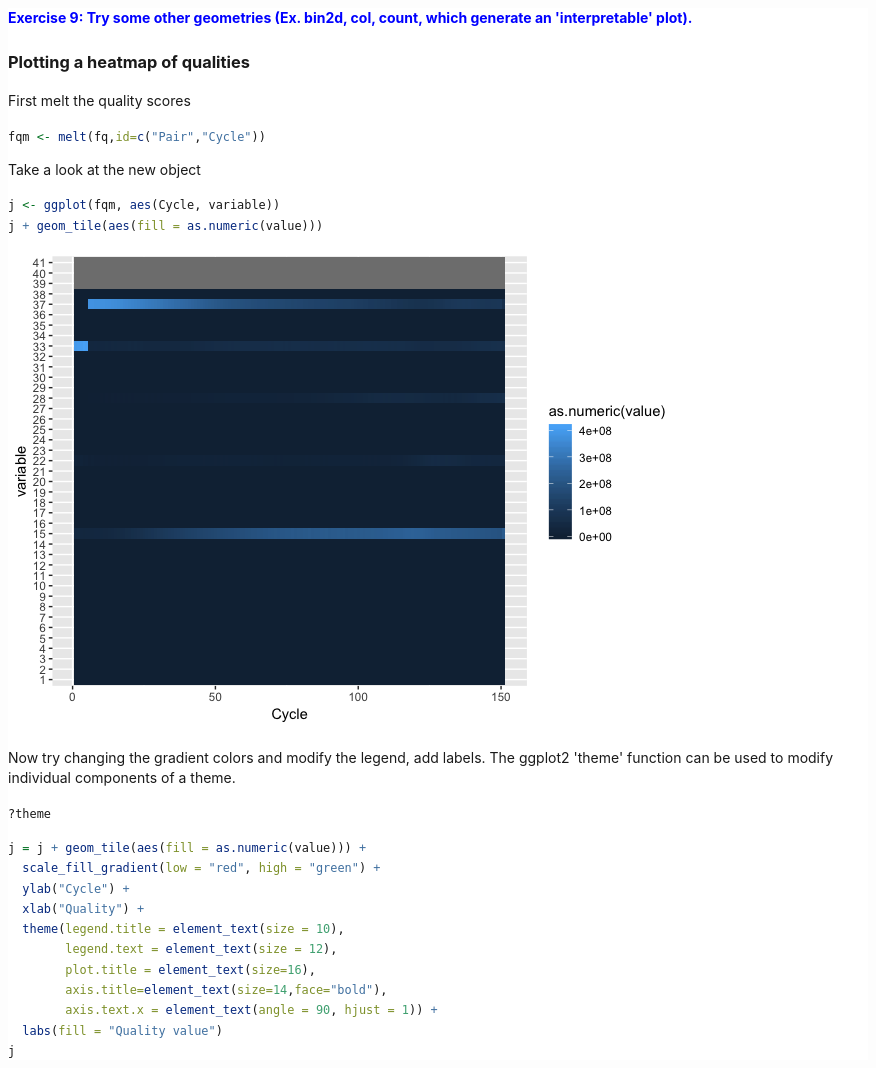 **<font color='blue'>Exercise 9: Try some other geometries (Ex. bin2d, col, count, which generate an 'interpretable' plot).</font>**   


### Plotting a heatmap of qualities

First melt the quality scores


```{.r .colsel}
fqm <- melt(fq,id=c("Pair","Cycle"))
```

Take a look at the new object


```{.r .colsel}
j <- ggplot(fqm, aes(Cycle, variable)) 
j + geom_tile(aes(fill = as.numeric(value)))
```

![](data_in_R_files/figure-html/plot_heatmap-1.png)

Now try changing the gradient colors and modify the legend, add labels. The ggplot2 'theme' function can be used to modify individual components of a theme.


```{.r .colsel}
?theme
```


```{.r .colsel}
j = j + geom_tile(aes(fill = as.numeric(value))) + 
  scale_fill_gradient(low = "red", high = "green") +
  ylab("Cycle") +
  xlab("Quality") +
  theme(legend.title = element_text(size = 10),
        legend.text = element_text(size = 12),
        plot.title = element_text(size=16),
        axis.title=element_text(size=14,face="bold"),
        axis.text.x = element_text(angle = 90, hjust = 1)) +
  labs(fill = "Quality value")
j
```
